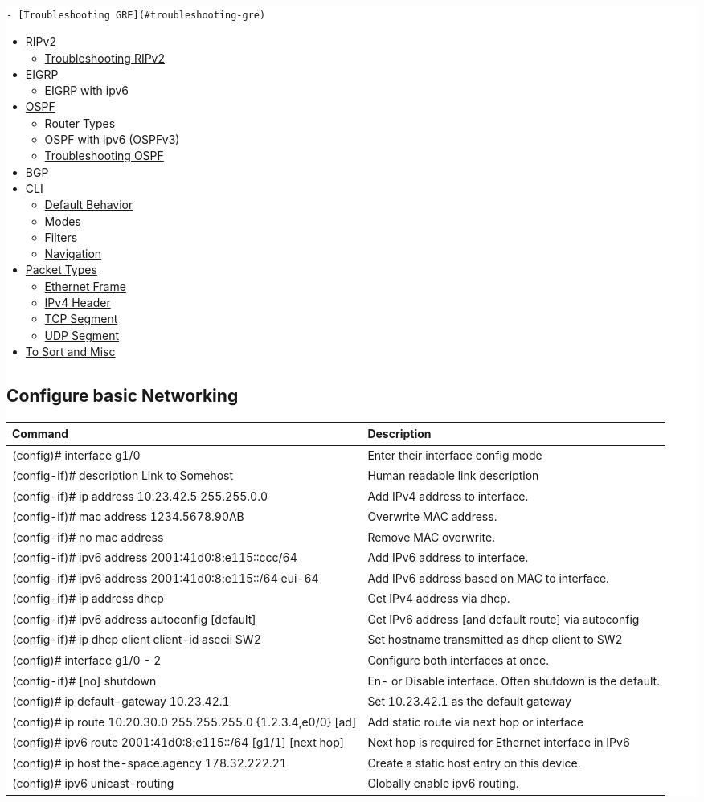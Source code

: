 	- [Troubleshooting GRE](#troubleshooting-gre)
- [RIPv2](#ripv2)
	- [Troubleshooting RIPv2](#troubleshooting-ripv2)
- [EIGRP](#eigrp)
	- [EIGRP with ipv6](#eigrp-with-ipv6)
- [OSPF](#ospf)
	- [Router Types](#router-types)
	- [OSPF with ipv6 \(OSPFv3\)](#ospf-with-ipv6-ospfv3)
	- [Troubleshooting OSPF](#troubleshooting-ospf)
- [BGP](#bgp)
- [CLI](#cli)
	- [Default Behavior](#default-behavior)
	- [Modes](#modes)
	- [Filters](#filters)
	- [Navigation](#navigation)
- [Packet Types](#packet-types)
	- [Ethernet Frame](#ethernet-frame)
	- [IPv4 Header](#ipv4-header)
	- [TCP Segment](#tcp-segment)
	- [UDP Segment](#udp-segment)
- [To Sort and Misc](#to-sort-and-misc)



## Configure basic Networking

| Command                                                         | Description                                              |
|:----------------------------------------------------------------|:---------------------------------------------------------|
| (config)# interface g1/0                                        | Enter their interface config mode                        |
| (config-if)# description Link to Somehost                       | Human readable link description                          |
| (config-if)# ip address 10.23.42.5 255.255.0.0                  | Add IPv4 address to interface.                           |
| (config-if)# mac address 1234.5678.90AB                         | Overwrite MAC address.                                   |
| (config-if)# no mac address                                     | Remove MAC overwrite.                                    |
| (config-if)# ipv6 address 2001:41d0:8:e115::ccc/64              | Add IPv6 address to interface.                           |
| (config-if)# ipv6 address 2001:41d0:8:e115::/64 eui-64          | Add IPv6 address based on MAC to interface.              |
| (config-if)# ip address dhcp                                    | Get IPv4 address via dhcp.                               |
| (config-if)# ipv6 address autoconfig [default]                  | Get IPv6 address [and default route] via autoconfig      |
| (config-if)# ip dhcp client client-id asccii SW2                | Set hostname transmitted as dhcp client to SW2           |
| (config)# interface g1/0 - 2                                    | Configure both interfaces at once.                       |
| (config-if)# [no] shutdown                                      | En- or Disable interface. Often shutdown is the default. |
| (config)# ip default-gateway 10.23.42.1                         | Set 10.23.42.1 as the default gateway                    |
| (config)# ip route 10.20.30.0 255.255.255.0 {1.2.3.4,e0/0} [ad] | Add static route via next hop or interface               |
| (config)# ipv6 route 2001:41d0:8:e115::/64 [g1/1] [next hop]    | Next hop is required for Ethernet interface in IPv6      |
| (config)# ip host the-space.agency 178.32.222.21                | Create a static host entry on this device.               |
| (config)# ipv6 unicast-routing                                  | Globally enable ipv6 routing.                            |
